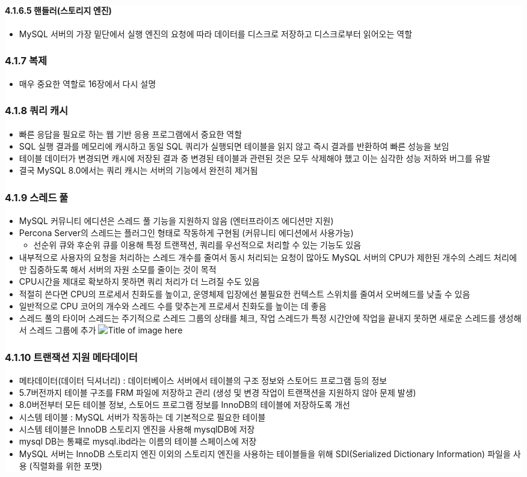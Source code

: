 #### 4.1.6.5 핸들러(스토리지 엔진)
- MySQL 서버의 가장 밑단에서 실행 엔진의 요청에 따라 데이터를 디스크로 저장하고 디스크로부터 읽어오는 역할

### 4.1.7 복제
- 매우 중요한 역할로 16장에서 다시 설명

### 4.1.8 쿼리 캐시
- 빠른 응답을 필요로 하는 웹 기반 응용 프로그램에서 중요한 역할
- SQL 실행 결과를 메모리에 캐시하고 동일 SQL 쿼리가 실행되면 테이블을 읽지 않고 즉시 결과를 반환하여 빠른 성능을 보임
- 테이블 데이터가 변경되면 캐시에 저장된 결과 중 변경된 테이블과 관련된 것은 모두 삭제해야 했고 이는 심각한 성능 저하와 버그를 유발
- 결국 MySQL 8.0에서는 쿼리 캐시는 서버의 기능에서 완전히 제거됨

### 4.1.9 스레드 풀
- MySQL 커뮤니티 에디션은 스레드 풀 기능을 지원하지 않음 (엔터프라이즈 에디션만 지원)
- Percona Server의 스레드는 플러그인 형태로 작동하게 구현됨 (커뮤니티 에디션에서 사용가능)
	- 선순위 큐와 후순위 큐를 이용해 특정 트랜잭션, 쿼리를 우선적으로 처리할 수 있는 기능도 있음
- 내부적으로 사용자의 요청을 처리하는 스레드 개수를 줄여서 동시 처리되는 요청이 많아도 MySQL 서버의 CPU가 제한된 개수의 스레드 처리에만 집중하도록 해서 서버의 자원 소모를 줄이는 것이 목적
- CPU시간을 제대로 확보하지 못하면 쿼리 처리가 더 느려질 수도 있음
- 적절히 쓴다면 CPU의 프로세서 친화도를 높이고, 운영체제 입장에선 불필요한 컨텍스트 스위치를 줄여서 오버헤드를 낮출 수 있음
- 일반적으로 CPU 코어의 개수와 스레드 수를 맞추는게 프로세서 친화도를 높이는 데 좋음
- 스레드 풀의 타이머 스레드는 주기적으로 스레드 그룹의 상태를 체크, 작업 스레드가 특정 시간안에 작업을 끝내지 못하면 새로운 스레드를 생성해서 스레드 그룹에 추가
![](https://i.esdrop.com/d/f/5BqG1Oh0zF/9o0i3BlTgg.jpg "Title of image here")

### 4.1.10 트랜잭션 지원 메타데이터
- 메타데이터(데이터 딕셔너리) : 데이터베이스 서버에서 테이블의 구조 정보와 스토어드 프로그램 등의 정보
- 5.7버전까지 테이블 구조를 FRM 파일에 저장하고 관리 (생성 및 변경 작업이 트랜잭션을 지원하지 않아 문제 발생)
- 8.0버전부터 모든 테이블 정보, 스토어드 프로그램 정보를 InnoDB의 테이블에 저장하도록 개선
- 시스템 테이블 : MySQL 서버가 작동하는 데 기본적으로 필요한 테이블
- 시스템 테이블은 InnoDB 스토리지 엔진을 사용해 mysqlDB에 저장
- mysql DB는 통쨰로 mysql.ibd라는 이름의 테이블 스페이스에 저장
- MySQL 서버는 InnoDB 스토리지 엔진 이외의 스토리지 엔진을 사용하는 테이블들을 위해 SDI(Serialized Dictionary Information) 파일을 사용 (직렬화를 위한 포맷)





